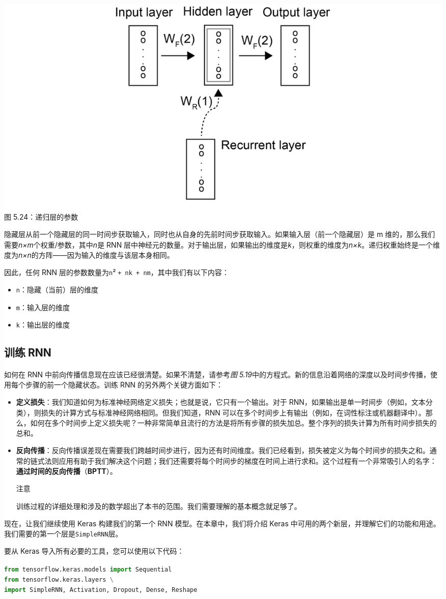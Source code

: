 ![图 5.24：递归层的参数](img/B15385_05_24.jpg)

图 5.24：递归层的参数

隐藏层从前一个隐藏层的同一时间步获取输入，同时也从自身的先前时间步获取输入。如果输入层（前一个隐藏层）是 m 维的，那么我们需要*n×m*个权重/参数，其中*n*是 RNN 层中神经元的数量。对于输出层，如果输出的维度是*k*，则权重的维度为*n×k*。递归权重始终是一个维度为*n×n*的方阵——因为输入的维度与该层本身相同。

因此，任何 RNN 层的参数数量为`n`² `+ nk + nm`，其中我们有以下内容：

+   `n`：隐藏（当前）层的维度

+   `m`：输入层的维度

+   `k`：输出层的维度

## 训练 RNN

如何在 RNN 中前向传播信息现在应该已经很清楚。如果不清楚，请参考*图 5.19*中的方程式。新的信息沿着网络的深度以及时间步传播，使用每个步骤的前一个隐藏状态。训练 RNN 的另外两个关键方面如下：

+   **定义损失**：我们知道如何为标准神经网络定义损失；也就是说，它只有一个输出。对于 RNN，如果输出是单一时间步（例如，文本分类），则损失的计算方式与标准神经网络相同。但我们知道，RNN 可以在多个时间步上有输出（例如，在词性标注或机器翻译中）。那么，如何在多个时间步上定义损失呢？一种非常简单且流行的方法是将所有步骤的损失加总。整个序列的损失计算为所有时间步损失的总和。

+   **反向传播**：反向传播误差现在需要我们跨越时间步进行，因为还有时间维度。我们已经看到，损失被定义为每个时间步的损失之和。通常的链式法则应用有助于我们解决这个问题；我们还需要将每个时间步的梯度在时间上进行求和。这个过程有一个非常吸引人的名字：**通过时间的反向传播**（**BPTT**）。

    注意

    训练过程的详细处理和涉及的数学超出了本书的范围。我们需要理解的基本概念就足够了。

现在，让我们继续使用 Keras 构建我们的第一个 RNN 模型。在本章中，我们将介绍 Keras 中可用的两个新层，并理解它们的功能和用途。我们需要的第一个层是`SimpleRNN`层。

要从 Keras 导入所有必要的工具，您可以使用以下代码：

```py
from tensorflow.keras.models import Sequential
from tensorflow.keras.layers \
import SimpleRNN, Activation, Dropout, Dense, Reshape
```
